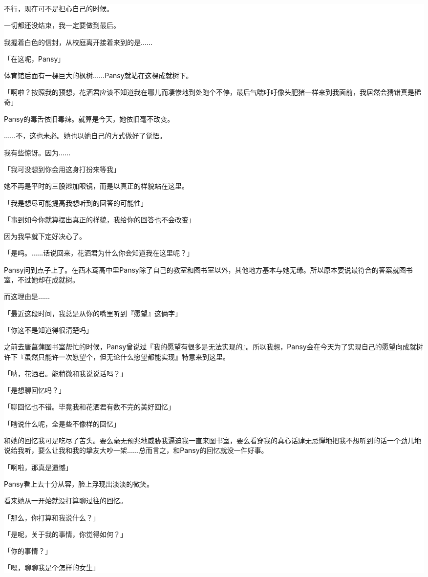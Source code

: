 不行，现在可不是担心自己的时候。

一切都还没结束，我一定要做到最后。

我握着白色的信封，从校庭离开接着来到的是……

「在这呢，Pansy」

体育馆后面有一棵巨大的枫树……Pansy就站在这棵成就树下。

「啊啦？按照我的预想，花洒君应该不知道我在哪儿而凄惨地到处跑个不停，最后气喘吁吁像头肥猪一样来到我面前，我居然会猜错真是稀奇」

Pansy的毒舌依旧毒辣。就算是今天，她依旧毫不改变。

……不，这也未必。她也以她自己的方式做好了觉悟。

我有些惊讶。因为……

「我可没想到你会用这身打扮来等我」

她不再是平时的三股辫加眼镜，而是以真正的样貌站在这里。

「我是想尽可能提高我想听到的回答的可能性」

「事到如今你就算摆出真正的样貌，我给你的回答也不会改变」

因为我早就下定好决心了。

「是吗。……话说回来，花洒君为什么你会知道我在这里呢？」

Pansy问到点子上了。在西木茑高中里Pansy除了自己的教室和图书室以外，其他地方基本与她无缘。所以原本要说最符合的答案就图书室，不过她却在成就树。

而这理由是……

「最近这段时间，我总是从你的嘴里听到『愿望』这俩字」

「你这不是知道得很清楚吗」

之前去唐菖蒲图书室帮忙的时候，Pansy曾说过『我的愿望有很多是无法实现的』。所以我想，Pansy会在今天为了实现自己的愿望向成就树许下『虽然只能许一次愿望个，但无论什么愿望都能实现』特意来到这里。

「呐，花洒君。能稍微和我说说话吗？」

「是想聊回忆吗？」

「聊回忆也不错。毕竟我和花洒君有数不完的美好回忆」

「瞎说什么呢，全是些不像样的回忆」

和她的回忆我可是吃尽了苦头。要么毫无预兆地威胁我逼迫我一直来图书室，要么看穿我的真心话肆无忌惮地把我不想听到的话一个劲儿地说给我听，要么让我和我的挚友大吵一架……总而言之，和Pansy的回忆就没一件好事。

「啊啦，那真是遗憾」

Pansy看上去十分从容，脸上浮现出淡淡的微笑。

看来她从一开始就没打算聊过往的回忆。

「那么，你打算和我说什么？」

「是呢，关于我的事情，你觉得如何？」

「你的事情？」

「嗯，聊聊我是个怎样的女生」
